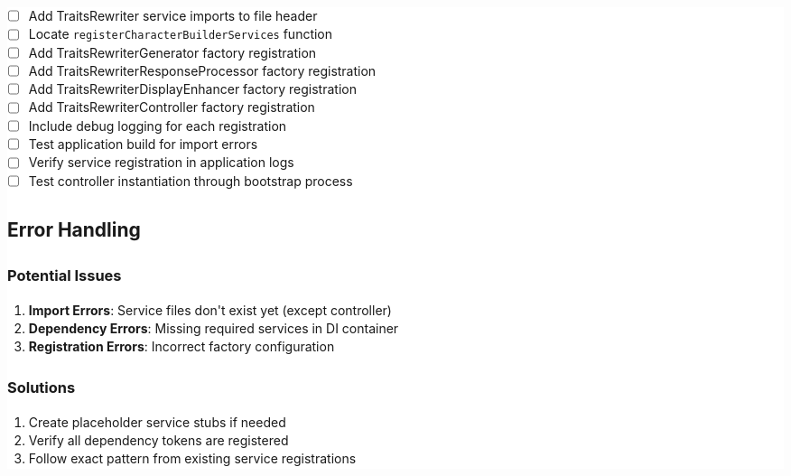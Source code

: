 - [ ] Add TraitsRewriter service imports to file header
- [ ] Locate `registerCharacterBuilderServices` function
- [ ] Add TraitsRewriterGenerator factory registration
- [ ] Add TraitsRewriterResponseProcessor factory registration  
- [ ] Add TraitsRewriterDisplayEnhancer factory registration
- [ ] Add TraitsRewriterController factory registration
- [ ] Include debug logging for each registration
- [ ] Test application build for import errors
- [ ] Verify service registration in application logs
- [ ] Test controller instantiation through bootstrap process

## Error Handling

### Potential Issues
1. **Import Errors**: Service files don't exist yet (except controller)
2. **Dependency Errors**: Missing required services in DI container
3. **Registration Errors**: Incorrect factory configuration

### Solutions  
1. Create placeholder service stubs if needed
2. Verify all dependency tokens are registered
3. Follow exact pattern from existing service registrations